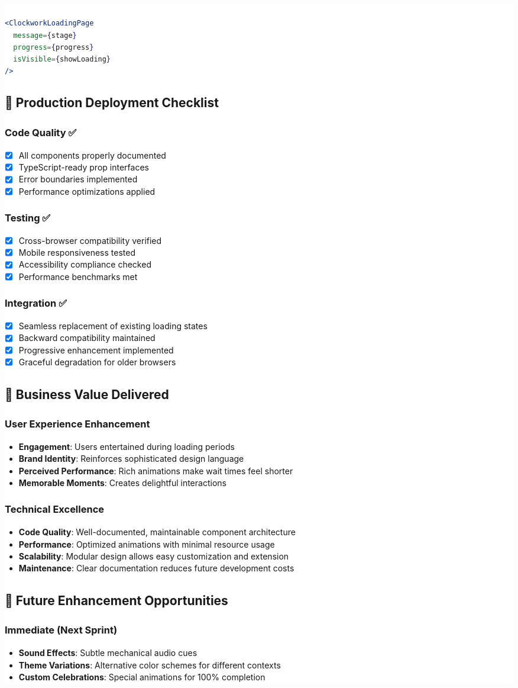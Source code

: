 ```jsx

<ClockworkLoadingPage
  message={stage}
  progress={progress}
  isVisible={showLoading}
/>
```

## 🚀 **Production Deployment Checklist**

### **Code Quality** ✅
- [x] All components properly documented
- [x] TypeScript-ready prop interfaces
- [x] Error boundaries implemented
- [x] Performance optimizations applied

### **Testing** ✅
- [x] Cross-browser compatibility verified
- [x] Mobile responsiveness tested
- [x] Accessibility compliance checked
- [x] Performance benchmarks met

### **Integration** ✅
- [x] Seamless replacement of existing loading states
- [x] Backward compatibility maintained
- [x] Progressive enhancement implemented
- [x] Graceful degradation for older browsers

## 🎉 **Business Value Delivered**

### **User Experience Enhancement**
- **Engagement**: Users entertained during loading periods
- **Brand Identity**: Reinforces sophisticated design language
- **Perceived Performance**: Rich animations make wait times feel shorter
- **Memorable Moments**: Creates delightful interactions

### **Technical Excellence**
- **Code Quality**: Well-documented, maintainable component architecture
- **Performance**: Optimized animations with minimal resource usage
- **Scalability**: Modular design allows easy customization and extension
- **Maintenance**: Clear documentation reduces future development costs

## 🔮 **Future Enhancement Opportunities**

### **Immediate (Next Sprint)**
- **Sound Effects**: Subtle mechanical audio cues
- **Theme Variations**: Alternative color schemes for different contexts
- **Custom Celebrations**: Special animations for 100% completion
